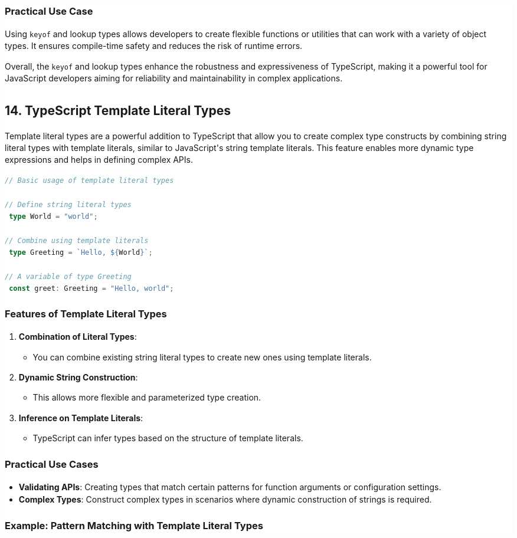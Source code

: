 ### Practical Use Case

Using `keyof` and lookup types allows developers to create flexible
functions or utilities that can work with a variety of object types.
It ensures compile-time safety and reduces the risk of runtime errors.

Overall, the `keyof` and lookup types enhance the robustness and
expressiveness of TypeScript, making it a powerful tool for
JavaScript developers aiming for reliability and maintainability
in complex applications.

## 14. TypeScript Template Literal Types

Template literal types are a powerful addition to TypeScript that
allow you to create complex type constructs by combining string
literal types with template literals, similar to JavaScript's
string template literals. This feature enables more dynamic type
expressions and helps in defining complex APIs.

```typescript
// Basic usage of template literal types

// Define string literal types
 type World = "world";

// Combine using template literals
 type Greeting = `Hello, ${World}`;

// A variable of type Greeting
 const greet: Greeting = "Hello, world";
```

### Features of Template Literal Types

1. **Combination of Literal Types**:
   - You can combine existing string literal types to create new
     ones using template literals.

2. **Dynamic String Construction**:
   - This allows more flexible and parameterized type creation.

3. **Inference on Template Literals**:
   - TypeScript can infer types based on the structure of template
     literals.

### Practical Use Cases

- **Validating APIs**: Creating types that match certain patterns
  for function arguments or configuration settings.
- **Complex Types**: Construct complex types in scenarios where
  dynamic construction of strings is required.

### Example: Pattern Matching with Template Literal Types
